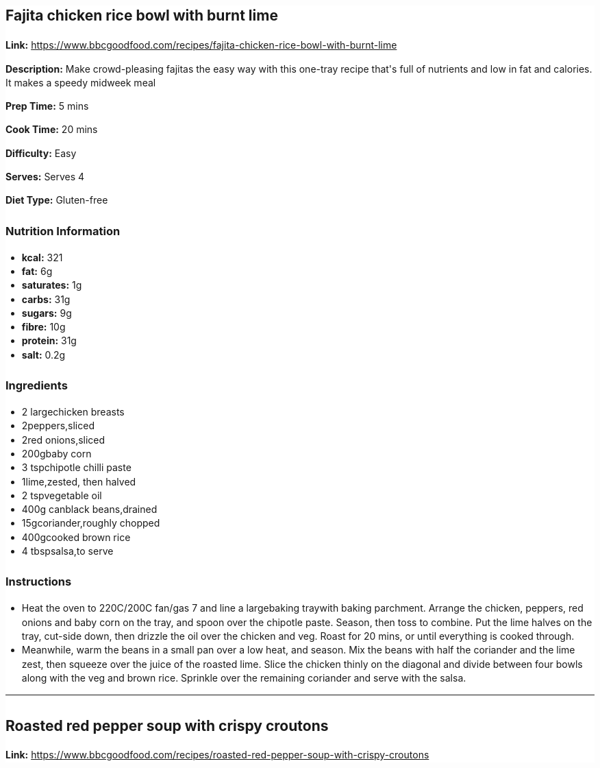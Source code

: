 ## Fajita chicken rice bowl with burnt lime
**Link:** https://www.bbcgoodfood.com/recipes/fajita-chicken-rice-bowl-with-burnt-lime

**Description:** Make crowd-pleasing fajitas the easy way with this one-tray recipe that's full of nutrients and low in fat and calories. It makes a speedy midweek meal

**Prep Time:** 5 mins

**Cook Time:** 20 mins

**Difficulty:** Easy

**Serves:** Serves 4

**Diet Type:** Gluten-free

### Nutrition Information
- **kcal:** 321
- **fat:** 6g
- **saturates:** 1g
- **carbs:** 31g
- **sugars:** 9g
- **fibre:** 10g
- **protein:** 31g
- **salt:** 0.2g

### Ingredients
- 2 largechicken breasts
- 2peppers,sliced
- 2red onions,sliced
- 200gbaby corn
- 3 tspchipotle chilli paste
- 1lime,zested, then halved
- 2 tspvegetable oil
- 400g canblack beans,drained
- 15gcoriander,roughly chopped
- 400gcooked brown rice
- 4 tbspsalsa,to serve

### Instructions
- Heat the oven to 220C/200C fan/gas 7 and line a largebaking traywith baking parchment. Arrange the chicken, peppers, red onions and baby corn on the tray, and spoon over the chipotle paste. Season, then toss to combine. Put the lime halves on the tray, cut-side down, then drizzle the oil over the chicken and veg. Roast for 20 mins, or until everything is cooked through.
- Meanwhile, warm the beans in a small pan over a low heat, and season. Mix the beans with half the coriander and the lime zest, then squeeze over the juice of the roasted lime. Slice the chicken thinly on the diagonal and divide between four bowls along with the veg and brown rice. Sprinkle over the remaining coriander and serve with the salsa.


---

## Roasted red pepper soup with crispy croutons
**Link:** https://www.bbcgoodfood.com/recipes/roasted-red-pepper-soup-with-crispy-croutons
